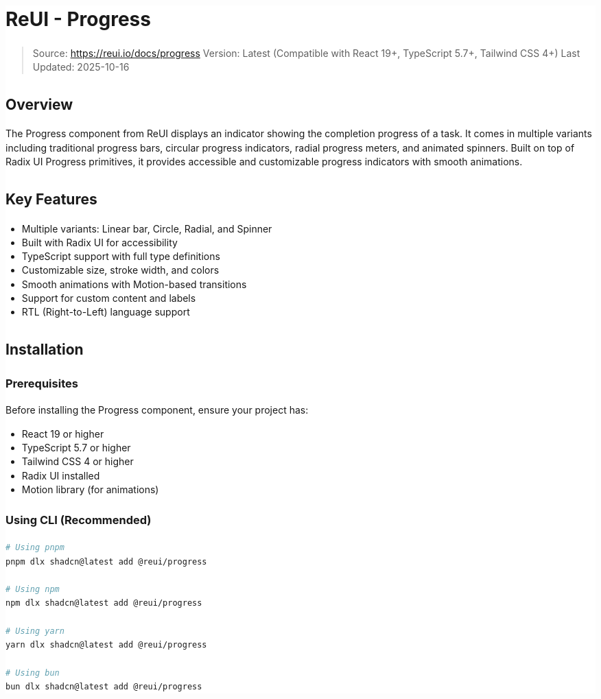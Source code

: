 # ReUI - Progress

> Source: https://reui.io/docs/progress
> Version: Latest (Compatible with React 19+, TypeScript 5.7+, Tailwind CSS 4+)
> Last Updated: 2025-10-16

## Overview

The Progress component from ReUI displays an indicator showing the completion progress of a task. It comes in multiple variants including traditional progress bars, circular progress indicators, radial progress meters, and animated spinners. Built on top of Radix UI Progress primitives, it provides accessible and customizable progress indicators with smooth animations.

## Key Features

- Multiple variants: Linear bar, Circle, Radial, and Spinner
- Built with Radix UI for accessibility
- TypeScript support with full type definitions
- Customizable size, stroke width, and colors
- Smooth animations with Motion-based transitions
- Support for custom content and labels
- RTL (Right-to-Left) language support

## Installation

### Prerequisites

Before installing the Progress component, ensure your project has:

- React 19 or higher
- TypeScript 5.7 or higher
- Tailwind CSS 4 or higher
- Radix UI installed
- Motion library (for animations)

### Using CLI (Recommended)

```bash
# Using pnpm
pnpm dlx shadcn@latest add @reui/progress

# Using npm
npm dlx shadcn@latest add @reui/progress

# Using yarn
yarn dlx shadcn@latest add @reui/progress

# Using bun
bun dlx shadcn@latest add @reui/progress
```
